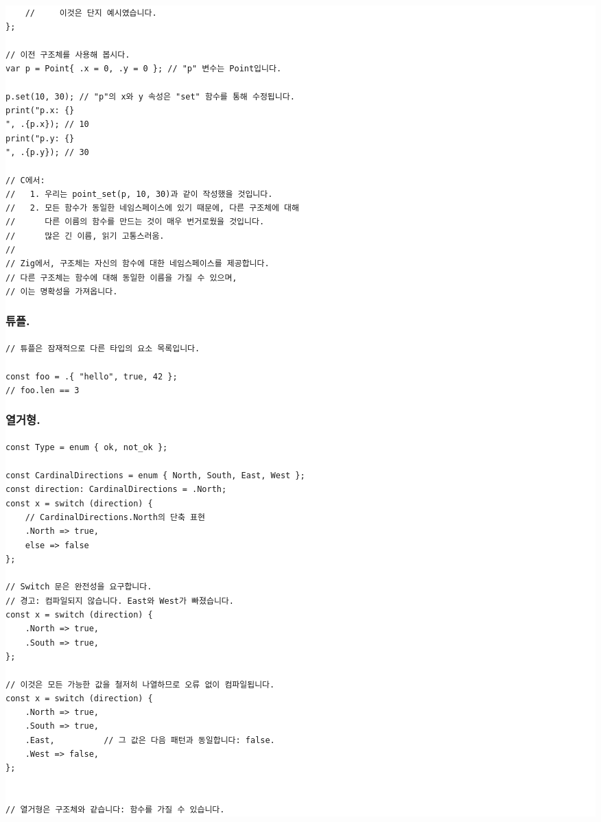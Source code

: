 ```zig
    //     이것은 단지 예시였습니다.
};

// 이전 구조체를 사용해 봅시다.
var p = Point{ .x = 0, .y = 0 }; // "p" 변수는 Point입니다.

p.set(10, 30); // "p"의 x와 y 속성은 "set" 함수를 통해 수정됩니다.
print("p.x: {}
", .{p.x}); // 10
print("p.y: {}
", .{p.y}); // 30

// C에서:
//   1. 우리는 point_set(p, 10, 30)과 같이 작성했을 것입니다.
//   2. 모든 함수가 동일한 네임스페이스에 있기 때문에, 다른 구조체에 대해
//      다른 이름의 함수를 만드는 것이 매우 번거로웠을 것입니다.
//      많은 긴 이름, 읽기 고통스러움.
//
// Zig에서, 구조체는 자신의 함수에 대한 네임스페이스를 제공합니다.
// 다른 구조체는 함수에 대해 동일한 이름을 가질 수 있으며,
// 이는 명확성을 가져옵니다.
```

### 튜플.

```zig
// 튜플은 잠재적으로 다른 타입의 요소 목록입니다.

const foo = .{ "hello", true, 42 };
// foo.len == 3
```

### 열거형.

```zig
const Type = enum { ok, not_ok };

const CardinalDirections = enum { North, South, East, West };
const direction: CardinalDirections = .North;
const x = switch (direction) {
    // CardinalDirections.North의 단축 표현
    .North => true,
    else => false
};

// Switch 문은 완전성을 요구합니다.
// 경고: 컴파일되지 않습니다. East와 West가 빠졌습니다.
const x = switch (direction) {
    .North => true,
    .South => true,
};

// 이것은 모든 가능한 값을 철저히 나열하므로 오류 없이 컴파일됩니다.
const x = switch (direction) {
    .North => true,
    .South => true,
    .East,          // 그 값은 다음 패턴과 동일합니다: false.
    .West => false,
};


// 열거형은 구조체와 같습니다: 함수를 가질 수 있습니다.
```
